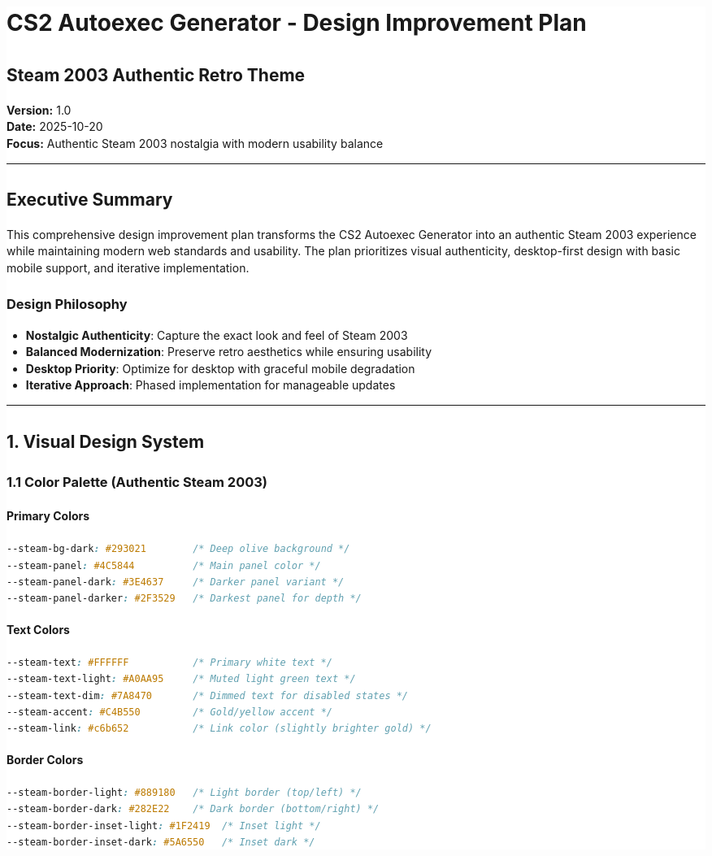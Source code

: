 # CS2 Autoexec Generator - Design Improvement Plan
## Steam 2003 Authentic Retro Theme

**Version:** 1.0  
**Date:** 2025-10-20  
**Focus:** Authentic Steam 2003 nostalgia with modern usability balance

---

## Executive Summary

This comprehensive design improvement plan transforms the CS2 Autoexec Generator into an authentic Steam 2003 experience while maintaining modern web standards and usability. The plan prioritizes visual authenticity, desktop-first design with basic mobile support, and iterative implementation.

### Design Philosophy
- **Nostalgic Authenticity**: Capture the exact look and feel of Steam 2003
- **Balanced Modernization**: Preserve retro aesthetics while ensuring usability
- **Desktop Priority**: Optimize for desktop with graceful mobile degradation
- **Iterative Approach**: Phased implementation for manageable updates

---

## 1. Visual Design System

### 1.1 Color Palette (Authentic Steam 2003)

#### Primary Colors
```css
--steam-bg-dark: #293021        /* Deep olive background */
--steam-panel: #4C5844          /* Main panel color */
--steam-panel-dark: #3E4637     /* Darker panel variant */
--steam-panel-darker: #2F3529   /* Darkest panel for depth */
```

#### Text Colors
```css
--steam-text: #FFFFFF           /* Primary white text */
--steam-text-light: #A0AA95     /* Muted light green text */
--steam-text-dim: #7A8470       /* Dimmed text for disabled states */
--steam-accent: #C4B550         /* Gold/yellow accent */
--steam-link: #c6b652           /* Link color (slightly brighter gold) */
```

#### Border Colors
```css
--steam-border-light: #889180   /* Light border (top/left) */
--steam-border-dark: #282E22    /* Dark border (bottom/right) */
--steam-border-inset-light: #1F2419  /* Inset light */
--steam-border-inset-dark: #5A6550   /* Inset dark */
```
